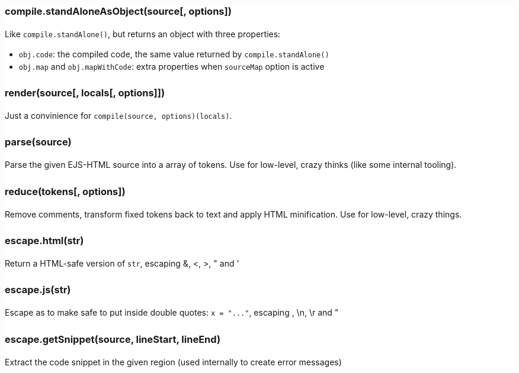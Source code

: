 ### compile.standAloneAsObject(source[, options])
Like `compile.standAlone()`, but returns an object with three properties:
* `obj.code`: the compiled code, the same value returned by `compile.standAlone()`
* `obj.map` and `obj.mapWithCode`: extra properties when `sourceMap` option is active

### render(source[, locals[, options]])
Just a convinience for `compile(source, options)(locals)`.

### parse(source)
Parse the given EJS-HTML source into a array of tokens. Use for low-level, crazy thinks (like some internal tooling).

### reduce(tokens[, options])
Remove comments, transform fixed tokens back to text and apply HTML minification. Use for low-level, crazy things.

### escape.html(str)
Return a HTML-safe version of `str`, escaping &, <, >, " and '

### escape.js(str)
Escape as to make safe to put inside double quotes: `x = "..."`, escaping \, \n, \r and "

### escape.getSnippet(source, lineStart, lineEnd)
Extract the code snippet in the given region (used internally to create error messages)